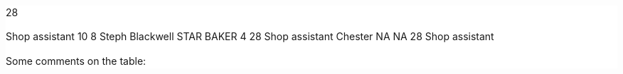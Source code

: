 28
</td>
<td style="text-align:left;">
Shop assistant
</td>
</tr>
<tr>
<td style="text-align:right;">
10
</td>
<td style="text-align:right;">
8
</td>
<td style="text-align:left;">
Steph
</td>
<td style="text-align:left;">
Blackwell
</td>
<td style="text-align:left;">
STAR BAKER
</td>
<td style="text-align:right;">
4
</td>
<td style="text-align:right;">
28
</td>
<td style="text-align:left;">
Shop assistant
</td>
<td style="text-align:left;">
Chester
</td>
<td style="text-align:left;">
NA
</td>
<td style="text-align:left;">
NA
</td>
<td style="text-align:right;">
28
</td>
<td style="text-align:left;">
Shop assistant
</td>
</tr>
</tbody>
</table>

Some comments on the table:
